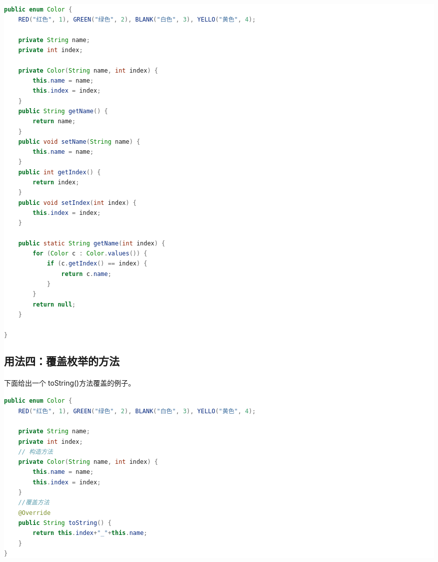 ```java
public enum Color {  
    RED("红色", 1), GREEN("绿色", 2), BLANK("白色", 3), YELLO("黄色", 4);  

    private String name;  
    private int index;  
  
    private Color(String name, int index) {  
        this.name = name;  
        this.index = index;  
    }  
    public String getName() {  
        return name;  
    }  
    public void setName(String name) {  
        this.name = name;  
    }  
    public int getIndex() {  
        return index;  
    }  
    public void setIndex(int index) {  
        this.index = index;  
    }  

    public static String getName(int index) {  
        for (Color c : Color.values()) {  
            if (c.getIndex() == index) {  
                return c.name;  
            }  
        }  
        return null;  
    }  
    
}  
```

## 用法四：覆盖枚举的方法

下面给出一个 toString()方法覆盖的例子。 

```java
public enum Color {  
    RED("红色", 1), GREEN("绿色", 2), BLANK("白色", 3), YELLO("黄色", 4);  
  
    private String name;  
    private int index;  
    // 构造方法 
    private Color(String name, int index) {  
        this.name = name;  
        this.index = index;  
    }  
    //覆盖方法  
    @Override  
    public String toString() {  
        return this.index+"_"+this.name;  
    }  
}  
```
